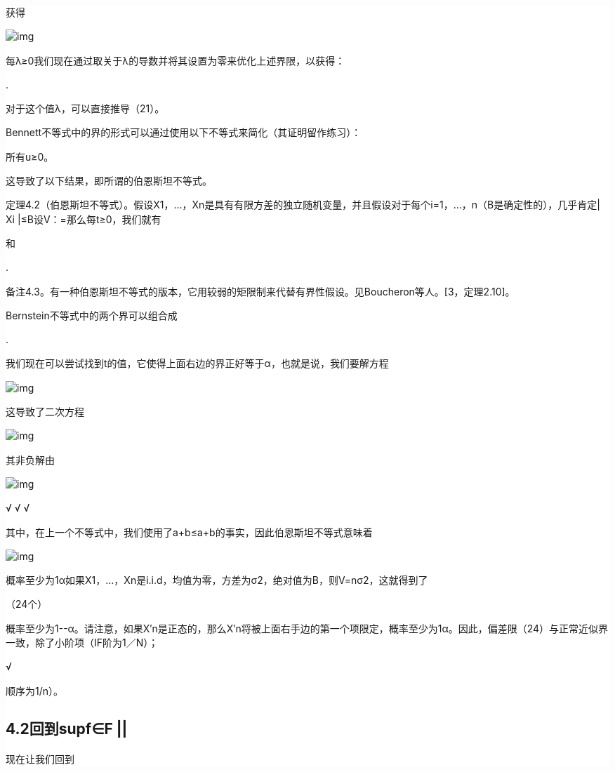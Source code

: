 获得

![img](file:///C:/Users/ADMINI~1/AppData/Local/Temp/msohtmlclip1/01/clip_image048.gif)

每λ≥0我们现在通过取关于λ的导数并将其设置为零来优化上述界限，以获得：

.

对于这个值λ，可以直接推导（21）。

Bennett不等式中的界的形式可以通过使用以下不等式来简化（其证明留作练习）：

所有u≥0。

这导致了以下结果，即所谓的伯恩斯坦不等式。

定理4.2（伯恩斯坦不等式）。假设X1，…，Xn是具有有限方差的独立随机变量，并且假设对于每个i=1，…，n（B是确定性的），几乎肯定| Xi |≤B设V：=那么每t≥0，我们就有

和

.

备注4.3。有一种伯恩斯坦不等式的版本，它用较弱的矩限制来代替有界性假设。见Boucheron等人。[3，定理2.10]。

Bernstein不等式中的两个界可以组合成

.

我们现在可以尝试找到t的值，它使得上面右边的界正好等于α，也就是说，我们要解方程

![img](file:///C:/Users/ADMINI~1/AppData/Local/Temp/msohtmlclip1/01/clip_image050.gif)

这导致了二次方程

![img](file:///C:/Users/ADMINI~1/AppData/Local/Temp/msohtmlclip1/01/clip_image052.gif)

其非负解由

![img](file:///C:/Users/ADMINI~1/AppData/Local/Temp/msohtmlclip1/01/clip_image054.gif)

√                                                                                                  √                 √

其中，在上一个不等式中，我们使用了a+b≤a+b的事实，因此伯恩斯坦不等式意味着

![img](file:///C:/Users/ADMINI~1/AppData/Local/Temp/msohtmlclip1/01/clip_image056.gif)

概率至少为1α如果X1，…，Xn是i.i.d，均值为零，方差为σ2，绝对值为B，则V=nσ2，这就得到了

（24个）

概率至少为1--α。请注意，如果X′n是正态的，那么X′n将被上面右手边的第一个项限定，概率至少为1α。因此，偏差限（24）与正常近似界一致，除了小阶项（IF阶为1／N）；

√

顺序为1/n）。

## 4.2回到supf∈F ||

现在让我们回到
